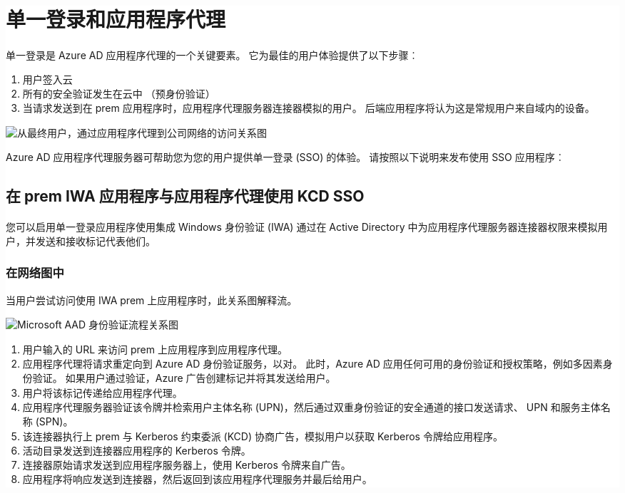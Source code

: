 <properties
    pageTitle="单一登录应用程序代理使用 |Microsoft Azure"
    description="介绍如何提供单一登录使用 Azure AD 应用程序代理服务器。"
    services="active-directory"
    documentationCenter=""
    authors="kgremban"
    manager="femila"
    editor=""/>

<tags
    ms.service="active-directory"
    ms.workload="identity"
    ms.tgt_pltfrm="na"
    ms.devlang="na"
    ms.topic="article"
    ms.date="08/10/2016"
    ms.author="kgremban"/>


# <a name="single-sign-on-with-application-proxy"></a>单一登录和应用程序代理

单一登录是 Azure AD 应用程序代理的一个关键要素。 它为最佳的用户体验提供了以下步骤︰

1. 用户签入云  
2. 所有的安全验证发生在云中 （预身份验证）  
3. 当请求发送到在 prem 应用程序时，应用程序代理服务器连接器模拟的用户。 后端应用程序将认为这是常规用户来自域内的设备。

![从最终用户，通过应用程序代理到公司网络的访问关系图](./media/active-directory-application-proxy-sso-using-kcd/app_proxy_sso_diff_id_diagram.png)

Azure AD 应用程序代理服务器可帮助您为您的用户提供单一登录 (SSO) 的体验。 请按照以下说明来发布使用 SSO 应用程序︰


## <a name="sso-for-on-prem-iwa-apps-using-kcd-with-application-proxy"></a>在 prem IWA 应用程序与应用程序代理使用 KCD SSO
您可以启用单一登录应用程序使用集成 Windows 身份验证 (IWA) 通过在 Active Directory 中为应用程序代理服务器连接器权限来模拟用户，并发送和接收标记代表他们。


### <a name="network-diagram"></a>在网络图中

当用户尝试访问使用 IWA prem 上应用程序时，此关系图解释流。

![Microsoft AAD 身份验证流程关系图](./media/active-directory-application-proxy-sso-using-kcd/AuthDiagram.png)

1. 用户输入的 URL 来访问 prem 上应用程序到应用程序代理。
2. 应用程序代理将请求重定向到 Azure AD 身份验证服务，以对。 此时，Azure AD 应用任何可用的身份验证和授权策略，例如多因素身份验证。 如果用户通过验证，Azure 广告创建标记并将其发送给用户。
3. 用户将该标记传递给应用程序代理。
4. 应用程序代理服务器验证该令牌并检索用户主体名称 (UPN)，然后通过双重身份验证的安全通道的接口发送请求、 UPN 和服务主体名称 (SPN)。
5. 该连接器执行上 prem 与 Kerberos 约束委派 (KCD) 协商广告，模拟用户以获取 Kerberos 令牌给应用程序。
6. 活动目录发送到连接器应用程序的 Kerberos 令牌。
7. 连接器原始请求发送到应用程序服务器上，使用 Kerberos 令牌来自广告。
8. 应用程序将响应发送到连接器，然后返回到该应用程序代理服务并最后给用户。
